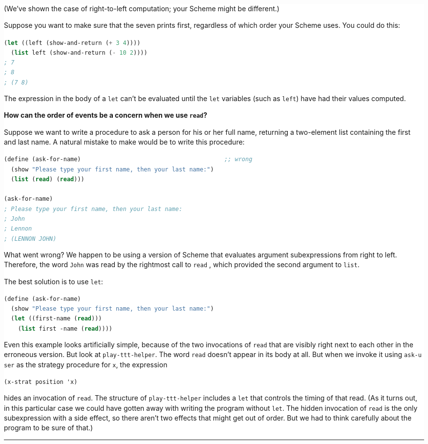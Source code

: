 (We’ve shown the case of right-to-left computation; your Scheme might be different.)

Suppose you want to make sure that the seven prints first, regardless of which order your Scheme uses. You could do this:

```scheme
(let ((left (show-and-return (+ 3 4))))
  (list left (show-and-return (- 10 2))))
; 7
; 8
; (7 8)
```

The expression in the body of a `let` can’t be evaluated until the `let` variables (such as `left`) have had their values computed.

**How can the order of events be a concern when we use `read`?**

Suppose we want to write a procedure to ask a person for his or her full name, returning a two-element list containing the first and last name. A natural mistake to make would be to write this procedure:

```scheme
(define (ask-for-name)                                         ;; wrong
  (show "Please type your first name, then your last name:")
  (list (read) (read)))

(ask-for-name)
; Please type your first name, then your last name:
; John
; Lennon
; (LENNON JOHN)
```

What went wrong? We happen to be using a version of Scheme that evaluates argument subexpressions from right to left. Therefore, the word `John` was read by the rightmost call to `read` , which provided the second argument to `list`.

The best solution is to use `let`:

```scheme
(define (ask-for-name)
  (show "Please type your first name, then your last name:")
  (let ((first-name (read)))
    (list first -name (read))))
```

Even this example looks artificially simple, because of the two invocations of `read` that are visibly right next to each other in the erroneous version. But look at `play-ttt-helper`. The word `read` doesn’t appear in its body at all. But when we invoke it using `ask-user` as the strategy procedure for `x`, the expression

```scheme
(x-strat position 'x)
```

hides an invocation of `read`. The structure of `play-ttt-helper` includes a `let` that controls the timing of that read. (As it turns out, in this particular case we could have gotten away with writing the program without `let`. The hidden invocation of `read` is the only subexpression with a side effect, so there aren’t two effects that might get out of order. But we had to think carefully about the program to be sure of that.)

---